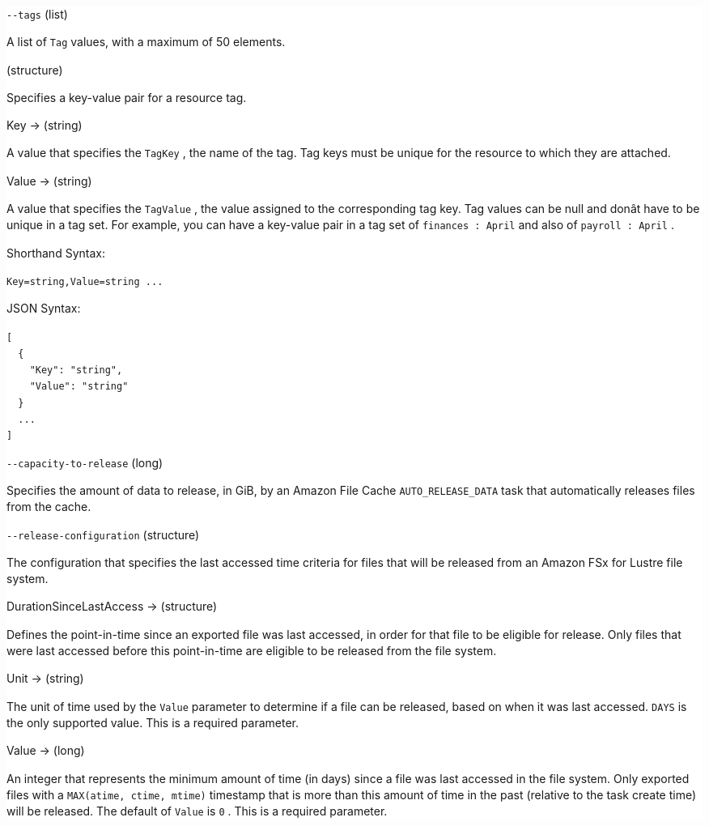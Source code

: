`--tags` (list)

A list of `Tag` values, with a maximum of 50 elements.

(structure)

Specifies a key-value pair for a resource tag.

Key -> (string)

A value that specifies the `TagKey` , the name of the tag. Tag keys must be unique for the resource to which they are attached.

Value -> (string)

A value that specifies the `TagValue` , the value assigned to the corresponding tag key. Tag values can be null and donât have to be unique in a tag set. For example, you can have a key-value pair in a tag set of `finances : April` and also of `payroll : April` .

Shorthand Syntax:

```
Key=string,Value=string ...
```

JSON Syntax:

```
[
  {
    "Key": "string",
    "Value": "string"
  }
  ...
]
```

`--capacity-to-release` (long)

Specifies the amount of data to release, in GiB, by an Amazon File Cache `AUTO_RELEASE_DATA` task that automatically releases files from the cache.

`--release-configuration` (structure)

The configuration that specifies the last accessed time criteria for files that will be released from an Amazon FSx for Lustre file system.

DurationSinceLastAccess -> (structure)

Defines the point-in-time since an exported file was last accessed, in order for that file to be eligible for release. Only files that were last accessed before this point-in-time are eligible to be released from the file system.

Unit -> (string)

The unit of time used by the `Value` parameter to determine if a file can be released, based on when it was last accessed. `DAYS` is the only supported value. This is a required parameter.

Value -> (long)

An integer that represents the minimum amount of time (in days) since a file was last accessed in the file system. Only exported files with a `MAX(atime, ctime, mtime)` timestamp that is more than this amount of time in the past (relative to the task create time) will be released. The default of `Value` is `0` . This is a required parameter.
